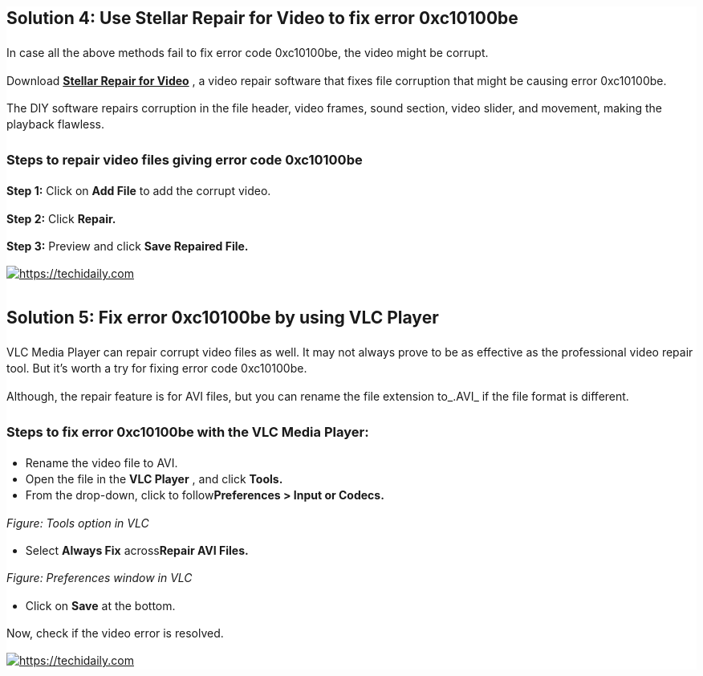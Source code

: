 ## **Solution 4: Use Stellar Repair for Video to fix error 0xc10100be**

 In case all the above methods fail to fix error code 0xc10100be, the video might be corrupt.

 Download **[Stellar Repair for Video](https://tools.techidaily.com/stellardata-recovery/buy-now/)**  , a video repair software that fixes file corruption that might be causing error 0xc10100be.

 The DIY software repairs corruption in the file header, video frames, sound section, video slider, and movement, making the playback flawless.

[](https://cloud.stellarinfo.com/StellarRepairforVideo-B.exe) [](https://cloud.stellarinfo.com/StellarRepairforVideo-B.dmg.zip)

### **Steps to repair video files giving error code 0xc10100be**

**Step 1:** Click on **Add File**  to add the corrupt video.

**Step 2:**  Click **Repair.**

**Step 3:**  Preview and click **Save Repaired File.**


<a href="https://ephamedtechinc.pxf.io/c/5597632/2137202/26400" target="_top" id="2137202">
  <img src="//a.impactradius-go.com/display-ad/26400-2137202" border="0" alt="https://techidaily.com" width="728" height="90"/>
</a>
<img height="0" width="0" src="https://ephamedtechinc.pxf.io/i/5597632/2137202/26400" style="position:absolute;visibility:hidden;" border="0" />


## **Solution 5: Fix error 0xc10100be by using VLC Player**

 VLC Media Player can repair corrupt video files as well. It may not always prove to be as effective as the professional video repair tool. But it’s worth a try for fixing error code 0xc10100be.

 Although, the repair feature is for AVI files, but you can rename the file extension to_.AVI_ if the file format is different.

### **Steps to fix error 0xc10100be with the VLC Media Player:**

* Rename the video file to AVI.
* Open the file in the **VLC Player** , and click **Tools.**
* From the drop-down, click to follow**Preferences > Input or Codecs.**

_Figure: Tools option in VLC_

* Select **Always Fix** across**Repair AVI Files.**

_Figure: Preferences window in VLC_

* Click on **Save** at the bottom.

 Now, check if the video error is resolved.


<a href="https://aligracehair.sjv.io/c/5597632/2036472/19272" target="_top" id="2036472">
  <img src="//a.impactradius-go.com/display-ad/19272-2036472" border="0" alt="https://techidaily.com" width="728" height="90"/>
</a>
<img height="0" width="0" src="https://aligracehair.sjv.io/i/5597632/2036472/19272" style="position:absolute;visibility:hidden;" border="0" />
